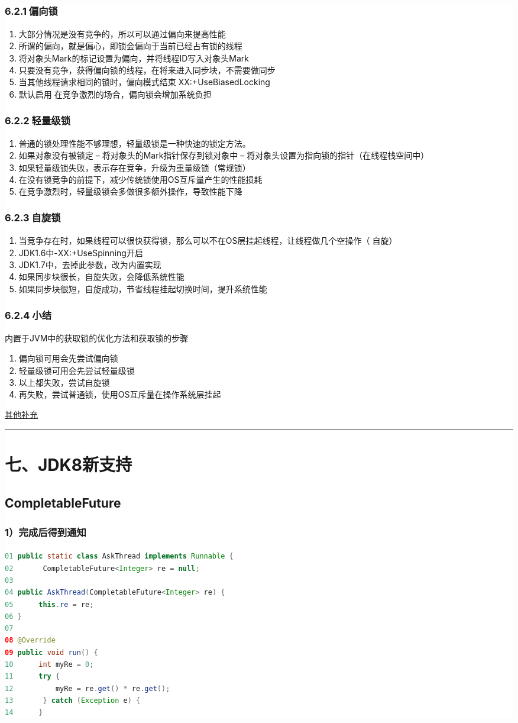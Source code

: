 ### 6.2.1  偏向锁

1. 大部分情况是没有竞争的，所以可以通过偏向来提高性能
2. 所谓的偏向，就是偏心，即锁会偏向于当前已经占有锁的线程
3. 将对象头Mark的标记设置为偏向，并将线程ID写入对象头Mark
4. 只要没有竞争，获得偏向锁的线程，在将来进入同步块，不需要做同步
5. 当其他线程请求相同的锁时，偏向模式结束
   XX:+UseBiasedLocking
6. 默认启用
   在竞争激烈的场合，偏向锁会增加系统负担

### 6.2.2  轻量级锁

1. 普通的锁处理性能不够理想，轻量级锁是一种快速的锁定方法。
2. 如果对象没有被锁定
   – 将对象头的Mark指针保存到锁对象中
   – 将对象头设置为指向锁的指针（在线程栈空间中）
3. 如果轻量级锁失败，表示存在竞争，升级为重量级锁（常规锁）
4. 在没有锁竞争的前提下，减少传统锁使用OS互斥量产生的性能损耗
5. 在竞争激烈时，轻量级锁会多做很多额外操作，导致性能下降

### 6.2.3  自旋锁

1. 当竞争存在时，如果线程可以很快获得锁，那么可以不在OS层挂起线程，让线程做几个空操作（
   自旋）
2. JDK1.6中-XX:+UseSpinning开启
3.  JDK1.7中，去掉此参数，改为内置实现
4. 如果同步块很长，自旋失败，会降低系统性能
5. 如果同步块很短，自旋成功，节省线程挂起切换时间，提升系统性能

### 6.2.4 小结

内置于JVM中的获取锁的优化方法和获取锁的步骤

1. 偏向锁可用会先尝试偏向锁
2. 轻量级锁可用会先尝试轻量级锁
3. 以上都失败，尝试自旋锁
4. 再失败，尝试普通锁，使用OS互斥量在操作系统层挂起

[其他补充](https://blog.csdn.net/zqz_zqz/article/details/70233767)

----

# 七、JDK8新支持

## **CompletableFuture**

### 1）完成后得到通知

```java
01 public static class AskThread implements Runnable {
02		 CompletableFuture<Integer> re = null;
03 
04 public AskThread(CompletableFuture<Integer> re) {
05 		this.re = re;
06 }
07 
08 @Override
09 public void run() {
10 		int myRe = 0;
11 		try {
12 			myRe = re.get() * re.get();
13		 } catch (Exception e) {
14 		}
```